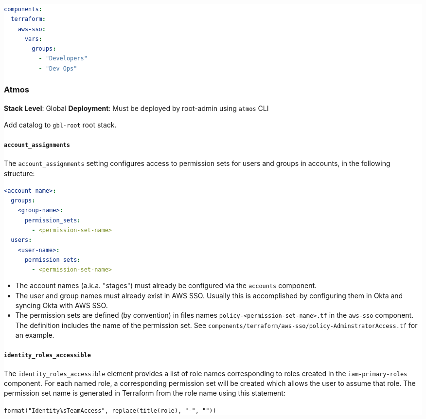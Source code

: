 ```yaml
components:
  terraform:
    aws-sso:
      vars:
        groups:
          - "Developers"
          - "Dev Ops"
```

### Atmos

**Stack Level**: Global **Deployment**: Must be deployed by root-admin using `atmos` CLI

Add catalog to `gbl-root` root stack.

#### `account_assignments`

The `account_assignments` setting configures access to permission sets for users and groups in accounts, in the
following structure:

```yaml
<account-name>:
  groups:
    <group-name>:
      permission_sets:
        - <permission-set-name>
  users:
    <user-name>:
      permission_sets:
        - <permission-set-name>
```

- The account names (a.k.a. "stages") must already be configured via the `accounts` component.
- The user and group names must already exist in AWS SSO. Usually this is accomplished by configuring them in Okta and
  syncing Okta with AWS SSO.
- The permission sets are defined (by convention) in files names `policy-<permission-set-name>.tf` in the `aws-sso`
  component. The definition includes the name of the permission set. See
  `components/terraform/aws-sso/policy-AdminstratorAccess.tf` for an example.

#### `identity_roles_accessible`

The `identity_roles_accessible` element provides a list of role names corresponding to roles created in the
`iam-primary-roles` component. For each named role, a corresponding permission set will be created which allows the user
to assume that role. The permission set name is generated in Terraform from the role name using this statement:

```
format("Identity%sTeamAccess", replace(title(role), "-", ""))
```
